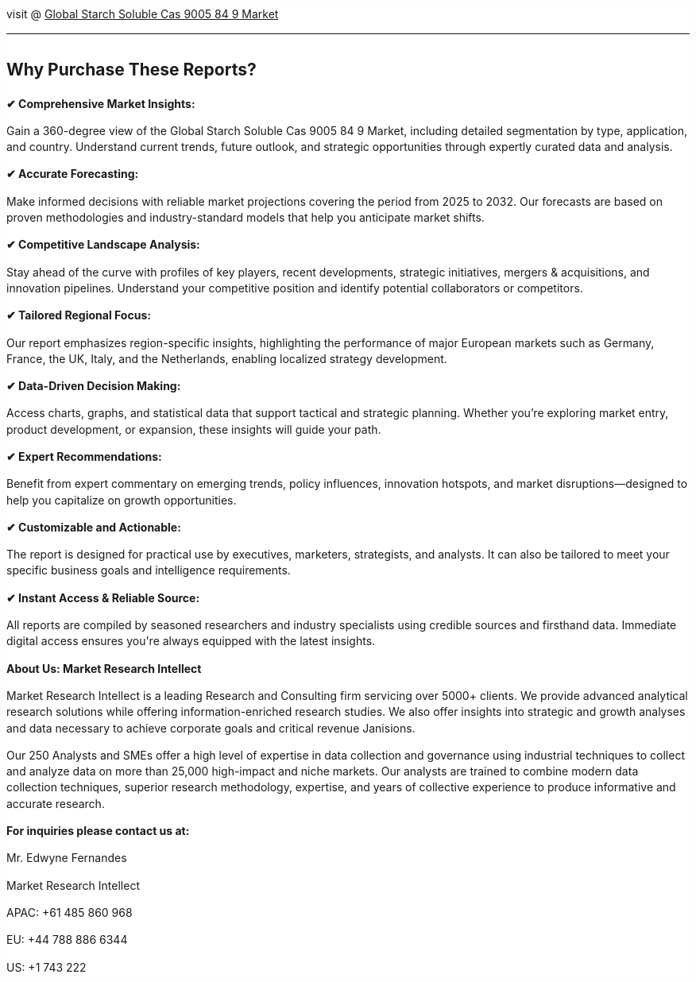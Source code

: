 visit&nbsp;@</strong>&nbsp;</span><span class="font-[700]"><a href="https://www.marketresearchintellect.com/product/global-starch-soluble-cas-9005-84-9-market-size-and-forecast/?utm_source=Linkedin&utm_medium=042" target="_blank" data-tracking-control-name="article-ssr-frontend-pulse_little-text-block" data-tracking-will-navigate="" data-test-link="">Global Starch Soluble Cas 9005 84 9 Market</a></span></p></blockquote><hr /><h2>Why Purchase These Reports?</h2><p><strong>✔ Comprehensive Market Insights:</strong></p><p>Gain a 360-degree view of the Global Starch Soluble Cas 9005 84 9 Market, including detailed segmentation by type, application, and country. Understand current trends, future outlook, and strategic opportunities through expertly curated data and analysis.</p><p><strong>✔ Accurate Forecasting:</strong></p><p>Make informed decisions with reliable market projections covering the period from 2025 to 2032. Our forecasts are based on proven methodologies and industry-standard models that help you anticipate market shifts.</p><p><strong>✔ Competitive Landscape Analysis:</strong></p><p>Stay ahead of the curve with profiles of key players, recent developments, strategic initiatives, mergers &amp; acquisitions, and innovation pipelines. Understand your competitive position and identify potential collaborators or competitors.</p><p><strong>✔ Tailored Regional Focus:</strong></p><p>Our report emphasizes region-specific insights, highlighting the performance of major European markets such as Germany, France, the UK, Italy, and the Netherlands, enabling localized strategy development.</p><p><strong>✔ Data-Driven Decision Making:</strong></p><p>Access charts, graphs, and statistical data that support tactical and strategic planning. Whether you&rsquo;re exploring market entry, product development, or expansion, these insights will guide your path.</p><p><strong>✔ Expert Recommendations:</strong></p><p>Benefit from expert commentary on emerging trends, policy influences, innovation hotspots, and market disruptions&mdash;designed to help you capitalize on growth opportunities.</p><p><strong>✔ Customizable and Actionable:</strong></p><p>The report is designed for practical use by executives, marketers, strategists, and analysts. It can also be tailored to meet your specific business goals and intelligence requirements.</p><p><strong>✔ Instant Access &amp; Reliable Source:</strong></p><p>All reports are compiled by seasoned researchers and industry specialists using credible sources and firsthand data. Immediate digital access ensures you're always equipped with the latest insights.</p><p><strong><span class="font-[700]">About Us: Market Research Intellect</span></strong></p><p><span class="">Market Research Intellect is a leading Research and Consulting firm servicing over 5000+ clients. We provide advanced analytical research solutions while offering information-enriched research studies.&nbsp;</span>We also offer insights into strategic and growth analyses and data necessary to achieve corporate goals and critical revenue Janisions.</p><p><span class="">Our 250 Analysts and SMEs offer a high level of expertise in data collection and governance using industrial techniques to collect and analyze data on more than 25,000 high-impact and niche markets. Our analysts are trained to combine modern data collection techniques, superior research methodology, expertise, and years of collective experience to produce informative and accurate research.</span></p><p><strong>For inquiries please contact us at:</strong></p><p>Mr. Edwyne Fernandes</p><p>Market Research Intellect</p><p>APAC: +61 485 860 968</p><p>EU: +44 788 886 6344</p><p>US: +1 743 222